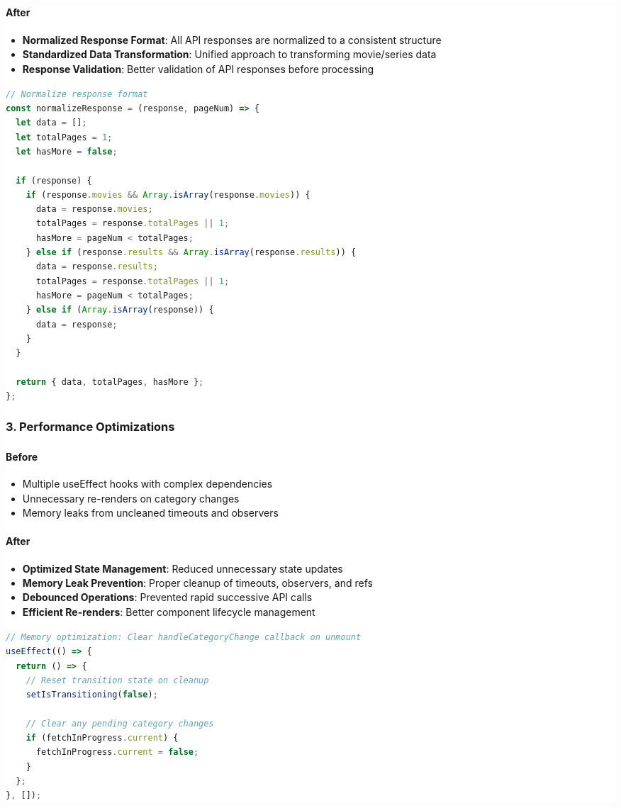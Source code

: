 #### After
- **Normalized Response Format**: All API responses are normalized to a consistent structure
- **Standardized Data Transformation**: Unified approach to transforming movie/series data
- **Response Validation**: Better validation of API responses before processing

```javascript
// Normalize response format
const normalizeResponse = (response, pageNum) => {
  let data = [];
  let totalPages = 1;
  let hasMore = false;

  if (response) {
    if (response.movies && Array.isArray(response.movies)) {
      data = response.movies;
      totalPages = response.totalPages || 1;
      hasMore = pageNum < totalPages;
    } else if (response.results && Array.isArray(response.results)) {
      data = response.results;
      totalPages = response.totalPages || 1;
      hasMore = pageNum < totalPages;
    } else if (Array.isArray(response)) {
      data = response;
    }
  }

  return { data, totalPages, hasMore };
};
```

### 3. Performance Optimizations

#### Before
- Multiple useEffect hooks with complex dependencies
- Unnecessary re-renders on category changes
- Memory leaks from uncleaned timeouts and observers

#### After
- **Optimized State Management**: Reduced unnecessary state updates
- **Memory Leak Prevention**: Proper cleanup of timeouts, observers, and refs
- **Debounced Operations**: Prevented rapid successive API calls
- **Efficient Re-renders**: Better component lifecycle management

```javascript
// Memory optimization: Clear handleCategoryChange callback on unmount
useEffect(() => {
  return () => {
    // Reset transition state on cleanup
    setIsTransitioning(false);
    
    // Clear any pending category changes
    if (fetchInProgress.current) {
      fetchInProgress.current = false;
    }
  };
}, []);
```
